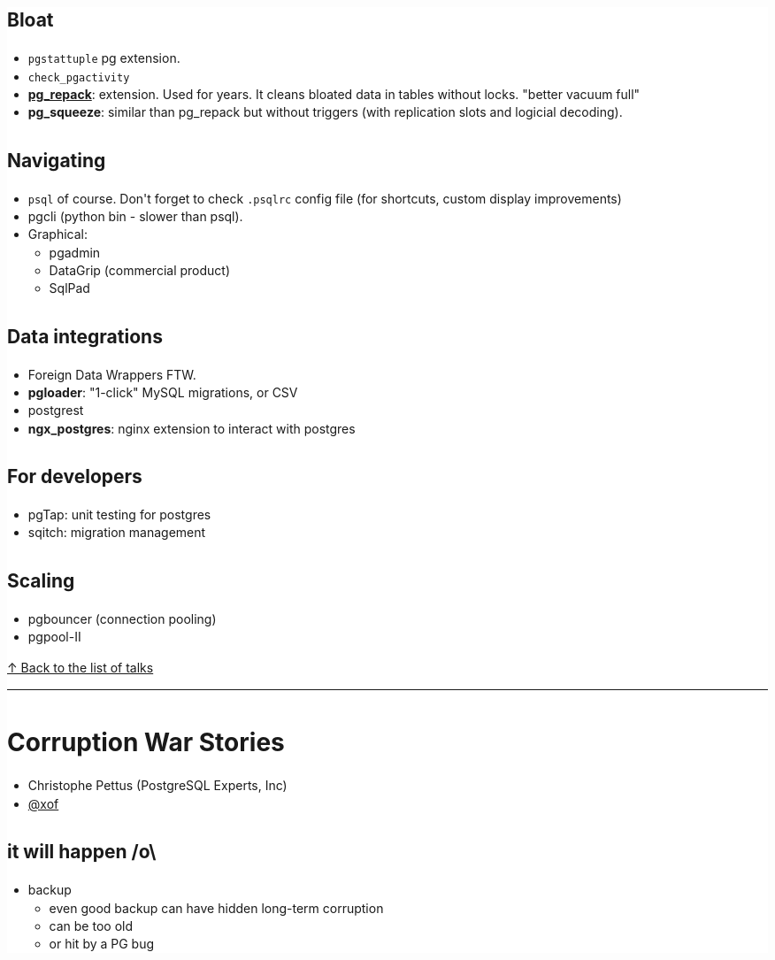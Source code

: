 ## Bloat

* `pgstattuple` pg extension.
* `check_pgactivity`
* [**pg_repack**](https://github.com/reorg/pg_repack): extension. Used for years. It cleans bloated data in tables without locks. "better vacuum full"
* **pg_squeeze**: similar than pg_repack but without triggers (with replication slots and logicial decoding).

## Navigating

* `psql` of course. Don't forget to check `.psqlrc` config file (for shortcuts, custom display improvements)
* pgcli (python bin - slower than psql).
* Graphical:
  * pgadmin
  * DataGrip (commercial product)
  * SqlPad

## Data integrations

* Foreign Data Wrappers FTW.
* **pgloader**: "1-click" MySQL migrations, or CSV
* postgrest
* **ngx_postgres**: nginx extension to interact with postgres

## For developers

* pgTap: unit testing for postgres
* sqitch: migration management

## Scaling

* pgbouncer (connection pooling)
* pgpool-II

[↑ Back to the list of talks](#talks)

---

# Corruption War Stories

* Christophe Pettus (PostgreSQL Experts, Inc)
* [@xof](https://twitter.com/xof)

## it will happen /o\

* backup
  * even good backup can have hidden long-term corruption
  * can be too old
  * or hit by a PG bug
